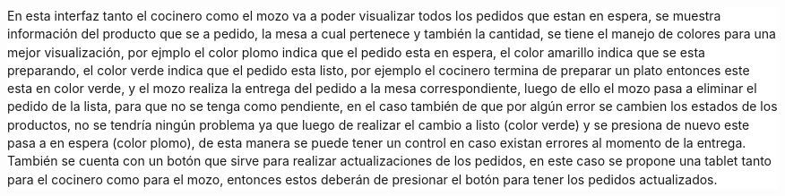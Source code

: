 En esta interfaz tanto el cocinero como el mozo va a poder visualizar todos los pedidos que estan en espera, se muestra información del producto que se a pedido, la mesa a cual pertenece y también la cantidad, se tiene el manejo de colores para una mejor visualización, por ejmplo el color plomo indica que el pedido esta en espera, el color amarillo indica que se esta preparando, el color verde indica que el pedido esta listo, por ejemplo el cocinero termina de preparar un plato entonces este esta en color verde, y el mozo realiza la entrega del pedido a la mesa correspondiente, luego de ello el mozo pasa a eliminar el pedido de la lista, para que no se tenga como pendiente, en el caso también de que por algún error se cambien los estados de los productos, no se tendría ningún problema ya que luego de realizar el cambio a listo (color verde) y se presiona de nuevo este pasa a en espera (color plomo), de esta manera se puede tener un control en caso existan errores al momento de la entrega. También se cuenta con un botón que sirve para realizar actualizaciones de los pedidos, en este caso se propone una tablet tanto para el cocinero como para el mozo, entonces estos deberán de presionar el botón para tener los pedidos actualizados.
